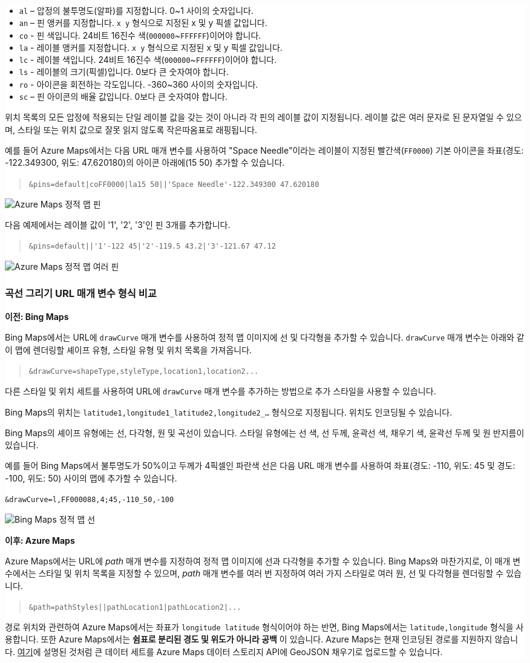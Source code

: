 * `al` – 압정의 불투명도(알파)를 지정합니다. 0~1 사이의 숫자입니다.
* `an` – 핀 앵커를 지정합니다. `x y` 형식으로 지정된 x 및 y 픽셀 값입니다.
* `co` - 핀 색입니다. 24비트 16진수 색(`000000`~`FFFFFF`)이어야 합니다.
* `la` - 레이블 앵커를 지정합니다. `x y` 형식으로 지정된 x 및 y 픽셀 값입니다.
* `lc` - 레이블 색입니다. 24비트 16진수 색(`000000`~`FFFFFF`)이어야 합니다.
* `ls` - 레이블의 크기(픽셀)입니다. 0보다 큰 숫자여야 합니다.
* `ro` - 아이콘을 회전하는 각도입니다. -360~360 사이의 숫자입니다.
* `sc` – 핀 아이콘의 배율 값입니다. 0보다 큰 숫자여야 합니다.

위치 목록의 모든 압정에 적용되는 단일 레이블 값을 갖는 것이 아니라 각 핀의 레이블 값이 지정됩니다. 레이블 값은 여러 문자로 된 문자열일 수 있으며, 스타일 또는 위치 값으로 잘못 읽지 않도록 작은따옴표로 래핑됩니다.

예를 들어 Azure Maps에서는 다음 URL 매개 변수를 사용하여 "Space Needle"이라는 레이블이 지정된 빨간색(`FF0000`) 기본 아이콘을 좌표(경도: -122.349300, 위도: 47.620180)의 아이콘 아래에(15 50) 추가할 수 있습니다.

> `&pins=default|coFF0000|la15 50||'Space Needle'-122.349300 47.620180`

![Azure Maps 정적 맵 핀](media/migrate-bing-maps-web-service/azure-maps-static-map-pin.jpg)

다음 예제에서는 레이블 값이 '1', '2', '3'인 핀 3개를 추가합니다.

> `&pins=default||'1'-122 45|'2'-119.5 43.2|'3'-121.67 47.12`

![Azure Maps 정적 맵 여러 핀](media/migrate-bing-maps-web-service/azure-maps-static-map-multiple-pins.jpg)

### <a name="draw-curve-url-parameter-format-comparison"></a>곡선 그리기 URL 매개 변수 형식 비교

**이전: Bing Maps**

Bing Maps에서는 URL에 `drawCurve` 매개 변수를 사용하여 정적 맵 이미지에 선 및 다각형을 추가할 수 있습니다. `drawCurve` 매개 변수는 아래와 같이 맵에 렌더링할 셰이프 유형, 스타일 유형 및 위치 목록을 가져옵니다.

> `&drawCurve=shapeType,styleType,location1,location2...`

다른 스타일 및 위치 세트를 사용하여 URL에 `drawCurve` 매개 변수를 추가하는 방법으로 추가 스타일을 사용할 수 있습니다.

Bing Maps의 위치는 `latitude1,longitude1_latitude2,longitude2_…` 형식으로 지정됩니다. 위치도 인코딩될 수 있습니다.

Bing Maps의 셰이프 유형에는 선, 다각형, 원 및 곡선이 있습니다. 스타일 유형에는 선 색, 선 두께, 윤곽선 색, 채우기 색, 윤곽선 두께 및 원 반지름이 있습니다.

예를 들어 Bing Maps에서 불투명도가 50%이고 두께가 4픽셀인 파란색 선은 다음 URL 매개 변수를 사용하여 좌표(경도: -110, 위도: 45 및 경도: -100, 위도: 50) 사이의 맵에 추가할 수 있습니다.

`&drawCurve=l,FF000088,4;45,-110_50,-100`

![Bing Maps 정적 맵 선](media/migrate-bing-maps-web-service/bing-maps-static-map-line.jpg)

**이후: Azure Maps**

Azure Maps에서는 URL에 *path* 매개 변수를 지정하여 정적 맵 이미지에 선과 다각형을 추가할 수 있습니다. Bing Maps와 마찬가지로, 이 매개 변수에서는 스타일 및 위치 목록을 지정할 수 있으며, *path* 매개 변수를 여러 번 지정하여 여러 가지 스타일로 여러 원, 선 및 다각형을 렌더링할 수 있습니다.

> `&path=pathStyles||pathLocation1|pathLocation2|...`

경로 위치와 관련하여 Azure Maps에서는 좌표가 `longitude latitude` 형식이어야 하는 반면, Bing Maps에서는 `latitude,longitude` 형식을 사용합니다. 또한 Azure Maps에서는 **쉼표로 분리된 경도 및 위도가 아니라 공백** 이 있습니다. Azure Maps는 현재 인코딩된 경로를 지원하지 않습니다. [여기](./how-to-render-custom-data.md#upload-pins-and-path-data)에 설명된 것처럼 큰 데이터 세트를 Azure Maps 데이터 스토리지 API에 GeoJSON 채우기로 업로드할 수 있습니다.
